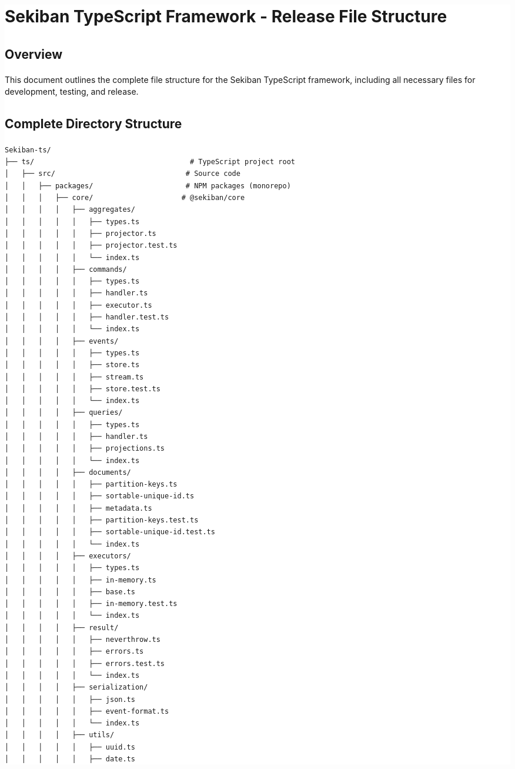 # Sekiban TypeScript Framework - Release File Structure

## Overview

This document outlines the complete file structure for the Sekiban TypeScript framework, including all necessary files for development, testing, and release.

## Complete Directory Structure

```
Sekiban-ts/
├── ts/                                     # TypeScript project root
│   ├── src/                               # Source code
│   │   ├── packages/                      # NPM packages (monorepo)
│   │   │   ├── core/                     # @sekiban/core
│   │   │   │   ├── aggregates/
│   │   │   │   │   ├── types.ts
│   │   │   │   │   ├── projector.ts
│   │   │   │   │   ├── projector.test.ts
│   │   │   │   │   └── index.ts
│   │   │   │   ├── commands/
│   │   │   │   │   ├── types.ts
│   │   │   │   │   ├── handler.ts
│   │   │   │   │   ├── executor.ts
│   │   │   │   │   ├── handler.test.ts
│   │   │   │   │   └── index.ts
│   │   │   │   ├── events/
│   │   │   │   │   ├── types.ts
│   │   │   │   │   ├── store.ts
│   │   │   │   │   ├── stream.ts
│   │   │   │   │   ├── store.test.ts
│   │   │   │   │   └── index.ts
│   │   │   │   ├── queries/
│   │   │   │   │   ├── types.ts
│   │   │   │   │   ├── handler.ts
│   │   │   │   │   ├── projections.ts
│   │   │   │   │   └── index.ts
│   │   │   │   ├── documents/
│   │   │   │   │   ├── partition-keys.ts
│   │   │   │   │   ├── sortable-unique-id.ts
│   │   │   │   │   ├── metadata.ts
│   │   │   │   │   ├── partition-keys.test.ts
│   │   │   │   │   ├── sortable-unique-id.test.ts
│   │   │   │   │   └── index.ts
│   │   │   │   ├── executors/
│   │   │   │   │   ├── types.ts
│   │   │   │   │   ├── in-memory.ts
│   │   │   │   │   ├── base.ts
│   │   │   │   │   ├── in-memory.test.ts
│   │   │   │   │   └── index.ts
│   │   │   │   ├── result/
│   │   │   │   │   ├── neverthrow.ts
│   │   │   │   │   ├── errors.ts
│   │   │   │   │   ├── errors.test.ts
│   │   │   │   │   └── index.ts
│   │   │   │   ├── serialization/
│   │   │   │   │   ├── json.ts
│   │   │   │   │   ├── event-format.ts
│   │   │   │   │   └── index.ts
│   │   │   │   ├── utils/
│   │   │   │   │   ├── uuid.ts
│   │   │   │   │   ├── date.ts
```
